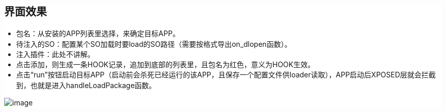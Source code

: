 ## 界面效果
- 包名：从安装的APP列表里选择，来确定目标APP。
- 待注入的SO：配置某个SO加载时要load的SO路径（需要按格式导出on_dlopen函数）。
- 注入插件：此处不讲解。
- 点击添加，则生成一条HOOK记录，追加到底部的列表里，且包名为红色，意义为HOOK生效。
- 点击“run”按钮启动目标APP（启动前会杀死已经运行的该APP，且保存一个配置文件供loader读取），APP启动后XPOSED层就会拦截到，也就是进入handleLoadPackage函数。

![image](http://img.blog.csdn.net/20170110094418246)